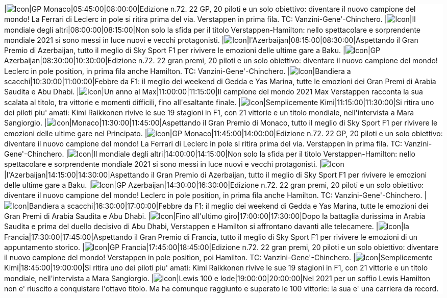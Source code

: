 |![Icon](https://guidatv.sky.it/uuid/a1dde62e-1cc2-4000-a690-82b8d095126d/cover?md5ChecksumParam=5500a591ee373c2bafd65617b79ac9fd)|GP Monaco|05:45:00|08:00:00|Edizione n.72. 22 GP, 20 piloti e un solo obiettivo: diventare il nuovo campione del mondo! La Ferrari di Leclerc in pole si ritira prima del via. Verstappen in prima fila. TC: Vanzini-Gene&#039;-Chinchero.
|![Icon](https://guidatv.sky.it/uuid/dc3878c4-f904-4d54-9902-ff43cfdbe789/cover?md5ChecksumParam=771d9209bb9b373f3bc04ca721941e63)|Il mondiale degli altri|08:00:00|08:15:00|Non solo la sfida per il titolo Verstappen-Hamilton: nello spettacolare e sorprendente mondiale 2021 si sono messi in luce nuovi e vecchi protagonisti.
|![Icon](https://guidatv.sky.it/uuid/eca634e0-4187-4c8f-b1b6-f7225d4cfd1e/cover?md5ChecksumParam=9140ba00ad581c5e10340cca0b72d2df)|l&#039;Azerbaijan|08:15:00|08:30:00|Aspettando il Gran Premio di Azerbaijan, tutto il meglio di Sky Sport F1 per rivivere le emozioni delle ultime gare a Baku.
|![Icon](https://guidatv.sky.it/uuid/1b892cbe-e4ed-4e8c-b6f2-bb656ebf86df/cover?md5ChecksumParam=c85630c9d52bba651fccf19cd353d4bc)|GP Azerbaijan|08:30:00|10:30:00|Edizione n.72. 22 gran premi, 20 piloti e un solo obiettivo: diventare il nuovo campione del mondo! Leclerc in pole position, in prima fila anche Hamilton. TC: Vanzini-Gene&#039;-Chinchero.
|![Icon](https://guidatv.sky.it/uuid/5acae071-9f73-43cc-bc0a-e538bd451ef5/cover?md5ChecksumParam=7374ea36308675ffabd1583c365a79dd)|Bandiera a scacchi|10:30:00|11:00:00|Febbre da F1: il meglio dei weekend di Gedda e Yas Marina, tutte le emozioni dei Gran Premi di Arabia Saudita e Abu Dhabi.
|![Icon](https://guidatv.sky.it/uuid/2e3b0c9f-db50-40d3-a885-3d9311fbebc4/cover?md5ChecksumParam=79333052fb27d212daf2008fc2de6fc4)|Un anno al Max|11:00:00|11:15:00|Il campione del mondo 2021 Max Verstappen racconta la sua scalata al titolo, tra vittorie e momenti difficili, fino all&#039;esaltante finale.
|![Icon](https://guidatv.sky.it/uuid/baf98800-dcdf-4e28-b624-8ec1bbc79d0e/cover?md5ChecksumParam=968e5033e6ed270c7fff26066107a9f1)|Semplicemente Kimi|11:15:00|11:30:00|Si ritira uno dei piloti piu&#039; amati: Kimi Raikkonen rivive le sue 19 stagioni in F1, con 21 vittorie e un titolo mondiale, nell&#039;intervista a Mara Sangiorgio.
|![Icon](https://guidatv.sky.it/uuid/735f4bbd-455b-4eae-89e6-af5094bda7f6/cover?md5ChecksumParam=de74fb3b3e2131908a8c15afc7f01a13)|Monaco|11:30:00|11:45:00|Aspettando il Gran Premio di Monaco, tutto il meglio di Sky Sport F1 per rivivere le emozioni delle ultime gare nel Principato.
|![Icon](https://guidatv.sky.it/uuid/a1dde62e-1cc2-4000-a690-82b8d095126d/cover?md5ChecksumParam=5500a591ee373c2bafd65617b79ac9fd)|GP Monaco|11:45:00|14:00:00|Edizione n.72. 22 GP, 20 piloti e un solo obiettivo: diventare il nuovo campione del mondo! La Ferrari di Leclerc in pole si ritira prima del via. Verstappen in prima fila. TC: Vanzini-Gene&#039;-Chinchero.
|![Icon](https://guidatv.sky.it/uuid/dc3878c4-f904-4d54-9902-ff43cfdbe789/cover?md5ChecksumParam=771d9209bb9b373f3bc04ca721941e63)|Il mondiale degli altri|14:00:00|14:15:00|Non solo la sfida per il titolo Verstappen-Hamilton: nello spettacolare e sorprendente mondiale 2021 si sono messi in luce nuovi e vecchi protagonisti.
|![Icon](https://guidatv.sky.it/uuid/eca634e0-4187-4c8f-b1b6-f7225d4cfd1e/cover?md5ChecksumParam=9140ba00ad581c5e10340cca0b72d2df)|l&#039;Azerbaijan|14:15:00|14:30:00|Aspettando il Gran Premio di Azerbaijan, tutto il meglio di Sky Sport F1 per rivivere le emozioni delle ultime gare a Baku.
|![Icon](https://guidatv.sky.it/uuid/1b892cbe-e4ed-4e8c-b6f2-bb656ebf86df/cover?md5ChecksumParam=c85630c9d52bba651fccf19cd353d4bc)|GP Azerbaijan|14:30:00|16:30:00|Edizione n.72. 22 gran premi, 20 piloti e un solo obiettivo: diventare il nuovo campione del mondo! Leclerc in pole position, in prima fila anche Hamilton. TC: Vanzini-Gene&#039;-Chinchero.
|![Icon](https://guidatv.sky.it/uuid/5acae071-9f73-43cc-bc0a-e538bd451ef5/cover?md5ChecksumParam=7374ea36308675ffabd1583c365a79dd)|Bandiera a scacchi|16:30:00|17:00:00|Febbre da F1: il meglio dei weekend di Gedda e Yas Marina, tutte le emozioni dei Gran Premi di Arabia Saudita e Abu Dhabi.
|![Icon](https://guidatv.sky.it/uuid/f4d9be79-0ded-4004-a1bd-459e3164dc1d/cover?md5ChecksumParam=9246cfa80751f0fb81ee74df2e05a6ef)|Fino all&#039;ultimo giro|17:00:00|17:30:00|Dopo la battaglia durissima in Arabia Saudita e prima del duello decisivo di Abu Dhabi, Verstappen e Hamilton si affrontano davanti alle telecamere.
|![Icon](https://guidatv.sky.it/uuid/6a03f1ac-af93-456b-8e3a-a0e585828278/cover?md5ChecksumParam=313dec760c2362665ffec7eb3f989927)|la Francia|17:30:00|17:45:00|Aspettando il Gran Premio di Francia, tutto il meglio di Sky Sport F1 per rivivere le emozioni di un appuntamento storico.
|![Icon](https://guidatv.sky.it/uuid/9d1f333f-1088-4a3c-b4b7-8e695e538b12/cover?md5ChecksumParam=1fabe40bd6f29408212c0d26534898ae)|GP Francia|17:45:00|18:45:00|Edizione n.72. 22 gran premi, 20 piloti e un solo obiettivo: diventare il nuovo campione del mondo! Verstappen in pole position, poi Hamilton. TC: Vanzini-Gene&#039;-Chinchero.
|![Icon](https://guidatv.sky.it/uuid/baf98800-dcdf-4e28-b624-8ec1bbc79d0e/cover?md5ChecksumParam=968e5033e6ed270c7fff26066107a9f1)|Semplicemente Kimi|18:45:00|19:00:00|Si ritira uno dei piloti piu&#039; amati: Kimi Raikkonen rivive le sue 19 stagioni in F1, con 21 vittorie e un titolo mondiale, nell&#039;intervista a Mara Sangiorgio.
|![Icon](https://guidatv.sky.it/uuid/1afe3ada-4d2b-4a40-bf42-f75528dcb99e/cover?md5ChecksumParam=fb8526c06cb490058fe5a83c6139778a)|Lewis 100 e lode|19:00:00|20:00:00|Nel 2021 per un soffio Lewis Hamilton non e&#039; riuscito a conquistare l&#039;ottavo titolo. Ma ha comunque raggiunto e superato le 100 vittorie: la sua e&#039; una carriera da record.